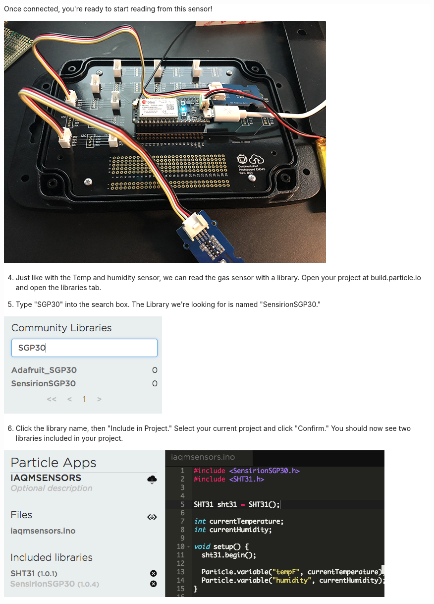 Once connected, you're ready to start reading from this sensor!

![](./images/02/gasandtemp.jpg)

4. Just like with the Temp and humidity sensor, we can read the gas sensor with a library. Open your project at build.particle.io and open the libraries tab.

5. Type "SGP30" into the search box. The Library we're looking for is named "SensirionSGP30."

![](./images/02/sgp30lib.png)

6. Click the library name, then "Include in Project." Select your current project and click "Confirm." You should now see two libraries included in your project.

![](./images/02/twolibraries.png)
